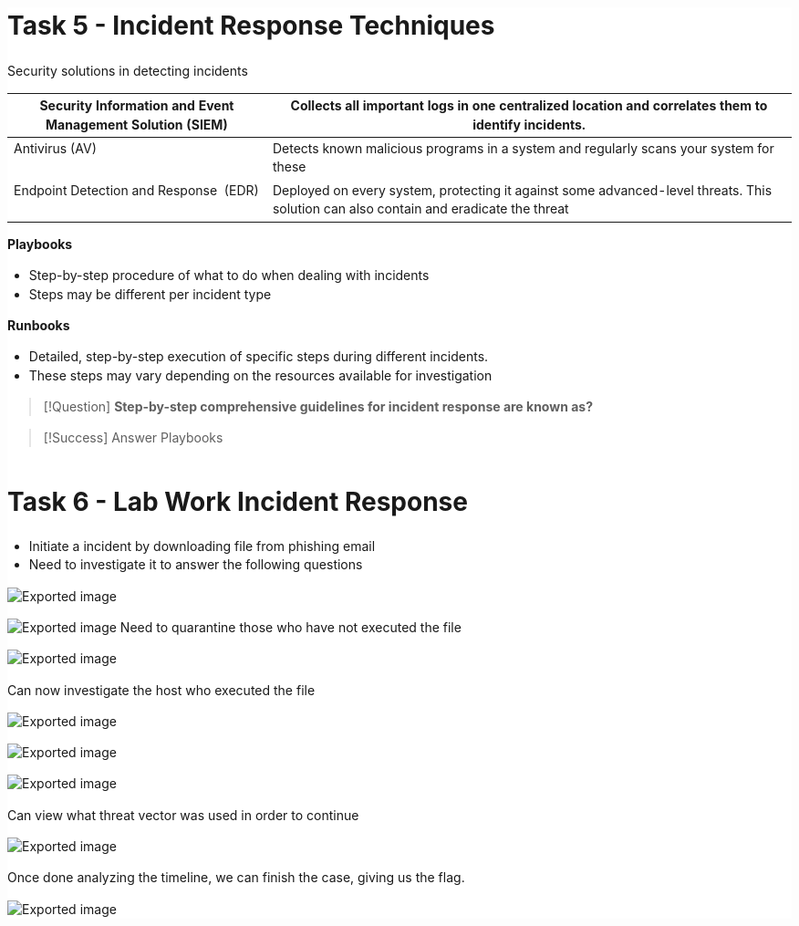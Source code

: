 # Task 5 - Incident Response Techniques

Security solutions in detecting incidents

| Security Information and Event Management Solution (SIEM) | Collects all important logs in one centralized location and correlates them to identify incidents.                                   |
| --------------------------------------------------------- | ------------------------------------------------------------------------------------------------------------------------------------ |
| Antivirus (AV)                                            | Detects known malicious programs in a system and regularly scans your system for these                                               |
| Endpoint Detection and Response  (EDR)                    | Deployed on every system, protecting it against some advanced-level threats. This solution can also contain and eradicate the threat |

**Playbooks**
- Step-by-step procedure of what to do when dealing with incidents
- Steps may be different per incident type

**Runbooks**
- Detailed, step-by-step execution of specific steps during different incidents.
- These steps may vary depending on the resources available for investigation
    
> [!Question]
> **Step-by-step comprehensive guidelines for incident response are known as?** 

> [!Success] Answer
> Playbooks
  
# Task 6 - Lab Work Incident Response

- Initiate a incident by downloading file from phishing email
- Need to investigate it to answer the following questions

![Exported image](/img/user/TryHackMe/THM_Images/7e85a53da796d0888ca58303277d0a6d.png)    

![Exported image](/img/user/TryHackMe/THM_Images/8ec0d1139b73ebb1592dd8e6465ff1cf.png) 
Need to quarantine those who have not executed the file

![Exported image](/img/user/TryHackMe/THM_Images/fb997354cc4a73ecc2308b1fb9b2d617.png)  

Can now investigate the host who executed the file

![Exported image](/img/user/TryHackMe/THM_Images/93e70fa77726c90928b020c42d948562.png)  

![Exported image](/img/user/TryHackMe/THM_Images/51b3dc0baaf922690d1262cd396c015a.png)  

![Exported image](/img/user/TryHackMe/THM_Images/00b07cfe4909791b68ccd5bd5583f7c2.png)  

Can view what threat vector was used in order to continue

![Exported image](/img/user/TryHackMe/THM_Images/bc7868fe6ee06bcaa43d53ae9a8a4003.png)  

Once done analyzing the timeline, we can finish the case, giving us the flag.

![Exported image](/img/user/TryHackMe/THM_Images/c7066b4a5ec1333e8a6d096ae1f2e8f4.png)  

